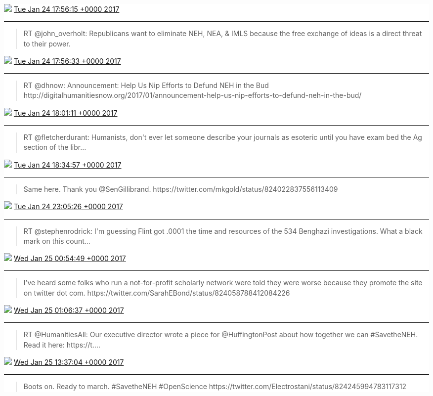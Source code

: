 <img src="../../media/tweet.ico" width="12" /> [Tue Jan 24 17:56:15 +0000 2017](https://twitter.com/kfitz/status/823952569345175552)

----

> RT @john\_overholt: Republicans want to eliminate NEH, NEA, &amp; IMLS because the free exchange of ideas is a direct threat to their power\.

<img src="../../media/tweet.ico" width="12" /> [Tue Jan 24 17:56:33 +0000 2017](https://twitter.com/kfitz/status/823952646922977280)

----

> RT @dhnow: Announcement: Help Us Nip Efforts to Defund NEH in the Bud http://digitalhumanitiesnow\.org/2017/01/announcement\-help\-us\-nip\-efforts\-to\-defund\-neh\-in\-the\-bud/

<img src="../../media/tweet.ico" width="12" /> [Tue Jan 24 18:01:11 +0000 2017](https://twitter.com/kfitz/status/823953810158714882)

----

> RT @fletcherdurant: Humanists, don't ever let someone describe your journals as esoteric until you have exam bed the Ag section of the libr…

<img src="../../media/tweet.ico" width="12" /> [Tue Jan 24 18:34:57 +0000 2017](https://twitter.com/kfitz/status/823962307575353348)

----

> Same here\. Thank you @SenGillibrand\. https://twitter\.com/mkgold/status/824022837556113409

<img src="../../media/tweet.ico" width="12" /> [Tue Jan 24 23:05:26 +0000 2017](https://twitter.com/kfitz/status/824030376410644480)

----

> RT @stephenrodrick: I'm guessing Flint got \.0001 the time and resources of the 534 Benghazi investigations\. What a black mark on this count…

<img src="../../media/tweet.ico" width="12" /> [Wed Jan 25 00:54:49 +0000 2017](https://twitter.com/kfitz/status/824057904516960259)

----

> I’ve heard some folks who run a not\-for\-profit scholarly network were told they were worse because they promote the site on twitter dot com\. https://twitter\.com/SarahEBond/status/824058788412084226

<img src="../../media/tweet.ico" width="12" /> [Wed Jan 25 01:06:37 +0000 2017](https://twitter.com/kfitz/status/824060874881175552)

----

> RT @HumanitiesAll: Our executive director wrote a piece for @HuffingtonPost about how together we can \#SavetheNEH\. Read it here: https://t\.…

<img src="../../media/tweet.ico" width="12" /> [Wed Jan 25 13:37:04 +0000 2017](https://twitter.com/kfitz/status/824249733061472258)

----

> Boots on\. Ready to march\. \#SavetheNEH \#OpenScience https://twitter\.com/Electrostani/status/824245994783117312
